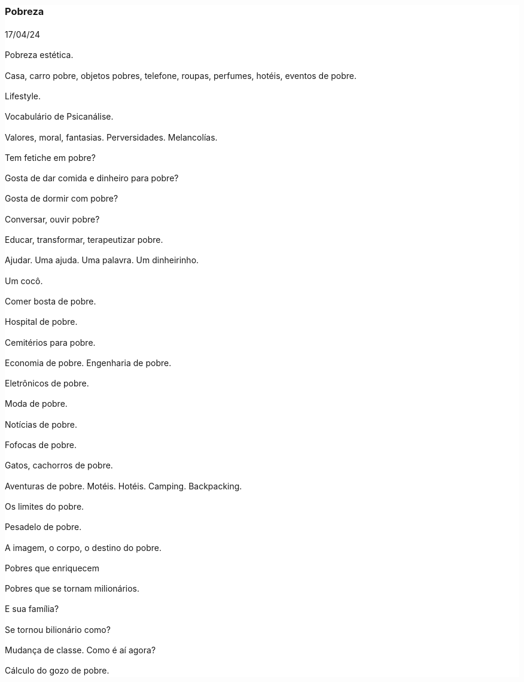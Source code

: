 ### Pobreza

17/04/24

Pobreza estética. 

Casa, carro pobre, objetos pobres, telefone, roupas, perfumes, hotéis, eventos de pobre. 

Lifestyle. 

Vocabulário de Psicanálise. 

Valores, moral, fantasias. Perversidades. Melancolías. 

Tem fetiche em pobre? 

Gosta de dar comida e dinheiro para pobre? 

Gosta de dormir com pobre? 

Conversar, ouvir pobre? 

Educar, transformar, terapeutizar pobre. 

Ajudar. Uma ajuda. Uma palavra. Um dinheirinho. 

Um cocô. 

Comer bosta de pobre. 

Hospital de pobre. 

Cemitérios para pobre. 

Economia de pobre. Engenharia de pobre. 

Eletrônicos de pobre. 

Moda de pobre. 

Notícias de pobre. 

Fofocas de pobre. 

Gatos, cachorros de pobre. 

Aventuras de pobre. Motéis. Hotéis. Camping. Backpacking. 

Os limites do pobre. 

Pesadelo de pobre. 

A imagem, o corpo, o destino do pobre. 

Pobres que enriquecem 

Pobres que se tornam milionários. 

E sua família? 

Se tornou bilionário como? 

Mudança de classe. Como é aí agora? 

Cálculo do gozo de pobre. 

